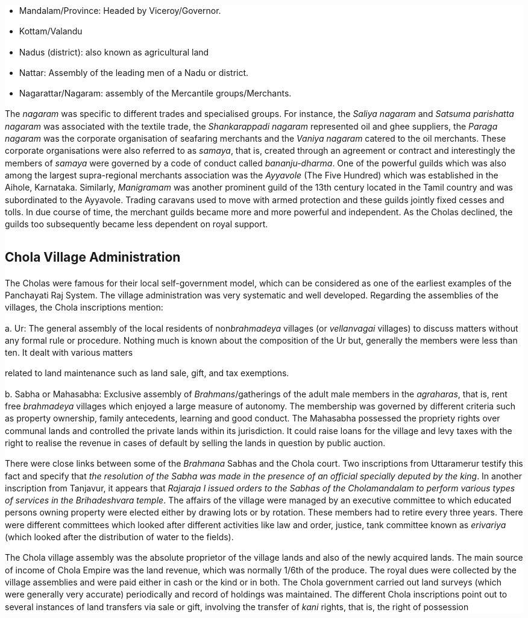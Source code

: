 - Mandalam/Province: Headed by Viceroy/Governor.
- Kottam/Valandu
- Nadus (district): also known as agricultural land

- Nattar: Assembly of the leading men of a Nadu or district.
- Nagarattar/Nagaram: assembly of the Mercantile groups/Merchants.

The *nagaram* was specific to different trades and specialised groups. For instance, the *Saliya nagaram* and *Satsuma parishatta nagaram* was associated with the textile trade, the *Shankarappadi nagaram* represented oil and ghee suppliers, the *Paraga nagaram* was the corporate organisation of seafaring merchants and the *Vaniya nagaram* catered to the oil merchants. These corporate organisations were also referred to as *samaya*, that is, created through an agreement or contract and interestingly the members of *samaya* were governed by a code of conduct called *bananju-dharma*. One of the powerful guilds which was also among the largest supra-regional merchants association was the *Ayyavole* (The Five Hundred) which was established in the Aihole, Karnataka. Similarly, *Manigramam* was another prominent guild of the 13th century located in the Tamil country and was subordinated to the Ayyavole. Trading caravans used to move with armed protection and these guilds jointly fixed cesses and tolls. In due course of time, the merchant guilds became more and more powerful and independent. As the Cholas declined, the guilds too subsequently became less dependent on royal support.

## **Chola Village Administration**

The Cholas were famous for their local self-government model, which can be considered as one of the earliest examples of the Panchayati Raj System. The village administration was very systematic and well developed. Regarding the assemblies of the villages, the Chola inscriptions mention:

a. Ur: The general assembly of the local residents of non*brahmadeya* villages (or *vellanvagai* villages) to discuss matters without any formal rule or procedure. Nothing much is known about the composition of the Ur but, generally the members were less than ten. It dealt with various matters

related to land maintenance such as land sale, gift, and tax exemptions.

b. Sabha or Mahasabha: Exclusive assembly of *Brahmans*/gatherings of the adult male members in the *agraharas*, that is, rent free *brahmadeya* villages which enjoyed a large measure of autonomy. The membership was governed by different criteria such as property ownership, family antecedents, learning and good conduct. The Mahasabha possessed the propriety rights over communal lands and controlled the private lands within its jurisdiction. It could raise loans for the village and levy taxes with the right to realise the revenue in cases of default by selling the lands in question by public auction.

There were close links between some of the *Brahmana* Sabhas and the Chola court. Two inscriptions from Uttaramerur testify this fact and specify that *the resolution of the Sabha was made in the presence of an official specially deputed by the king*. In another inscription from Tanjavur, it appears that *Rajaraja I issued orders to the Sabhas of the Cholamandalam to perform various types of services in the Brihadeshvara temple*. The affairs of the village were managed by an executive committee to which educated persons owning property were elected either by drawing lots or by rotation. These members had to retire every three years. There were different committees which looked after different activities like law and order, justice, tank committee known as *erivariya* (which looked after the distribution of water to the fields).

The Chola village assembly was the absolute proprietor of the village lands and also of the newly acquired lands. The main source of income of Chola Empire was the land revenue, which was normally 1/6th of the produce. The royal dues were collected by the village assemblies and were paid either in cash or the kind or in both. The Chola government carried out land surveys (which were generally very accurate) periodically and record of holdings was maintained. The different Chola inscriptions point out to several instances of land transfers via sale or gift, involving the transfer of *kani* rights, that is, the right of possession
